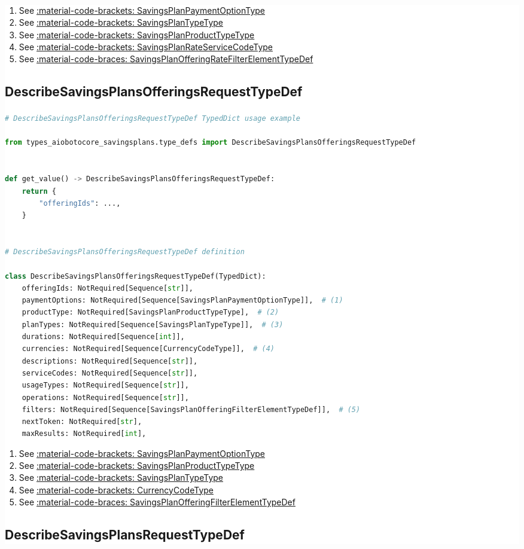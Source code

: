 1. See [:material-code-brackets: SavingsPlanPaymentOptionType](./literals.md#savingsplanpaymentoptiontype) 
2. See [:material-code-brackets: SavingsPlanTypeType](./literals.md#savingsplantypetype) 
3. See [:material-code-brackets: SavingsPlanProductTypeType](./literals.md#savingsplanproducttypetype) 
4. See [:material-code-brackets: SavingsPlanRateServiceCodeType](./literals.md#savingsplanrateservicecodetype) 
5. See [:material-code-braces: SavingsPlanOfferingRateFilterElementTypeDef](./type_defs.md#savingsplanofferingratefilterelementtypedef) 
## DescribeSavingsPlansOfferingsRequestTypeDef

```python
# DescribeSavingsPlansOfferingsRequestTypeDef TypedDict usage example

from types_aiobotocore_savingsplans.type_defs import DescribeSavingsPlansOfferingsRequestTypeDef


def get_value() -> DescribeSavingsPlansOfferingsRequestTypeDef:
    return {
        "offeringIds": ...,
    }


# DescribeSavingsPlansOfferingsRequestTypeDef definition

class DescribeSavingsPlansOfferingsRequestTypeDef(TypedDict):
    offeringIds: NotRequired[Sequence[str]],
    paymentOptions: NotRequired[Sequence[SavingsPlanPaymentOptionType]],  # (1)
    productType: NotRequired[SavingsPlanProductTypeType],  # (2)
    planTypes: NotRequired[Sequence[SavingsPlanTypeType]],  # (3)
    durations: NotRequired[Sequence[int]],
    currencies: NotRequired[Sequence[CurrencyCodeType]],  # (4)
    descriptions: NotRequired[Sequence[str]],
    serviceCodes: NotRequired[Sequence[str]],
    usageTypes: NotRequired[Sequence[str]],
    operations: NotRequired[Sequence[str]],
    filters: NotRequired[Sequence[SavingsPlanOfferingFilterElementTypeDef]],  # (5)
    nextToken: NotRequired[str],
    maxResults: NotRequired[int],
```

1. See [:material-code-brackets: SavingsPlanPaymentOptionType](./literals.md#savingsplanpaymentoptiontype) 
2. See [:material-code-brackets: SavingsPlanProductTypeType](./literals.md#savingsplanproducttypetype) 
3. See [:material-code-brackets: SavingsPlanTypeType](./literals.md#savingsplantypetype) 
4. See [:material-code-brackets: CurrencyCodeType](./literals.md#currencycodetype) 
5. See [:material-code-braces: SavingsPlanOfferingFilterElementTypeDef](./type_defs.md#savingsplanofferingfilterelementtypedef) 
## DescribeSavingsPlansRequestTypeDef

